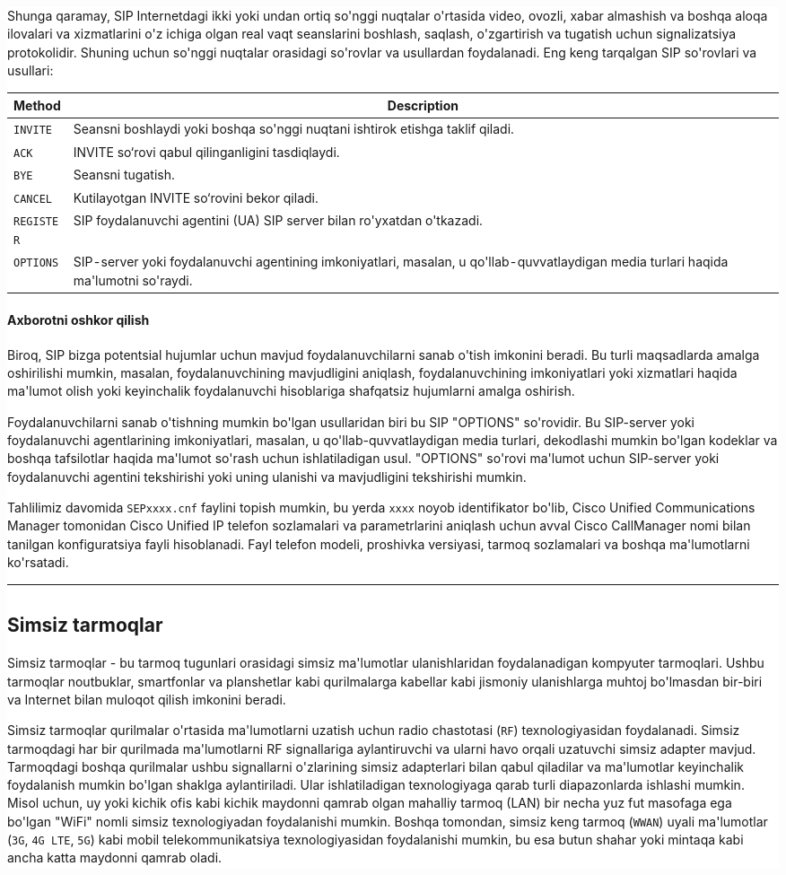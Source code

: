 Shunga qaramay, SIP Internetdagi ikki yoki undan ortiq so'nggi nuqtalar o'rtasida video, ovozli, xabar almashish va boshqa aloqa ilovalari va xizmatlarini o'z ichiga olgan real vaqt seanslarini boshlash, saqlash, o'zgartirish va tugatish uchun signalizatsiya protokolidir. Shuning uchun so'nggi nuqtalar orasidagi so'rovlar va usullardan foydalanadi. Eng keng tarqalgan SIP so'rovlari va usullari:

| **Method** | **Description**                                                                                                                     |
| ---------- | ----------------------------------------------------------------------------------------------------------------------------------- |
| `INVITE`   | Seansni boshlaydi yoki boshqa so'nggi nuqtani ishtirok etishga taklif qiladi.                                                       |
| `ACK`      | INVITE so‘rovi qabul qilinganligini tasdiqlaydi.                                                                                    |
| `BYE`      | Seansni tugatish.                                                                                                                   |
| `CANCEL`   | Kutilayotgan INVITE so‘rovini bekor qiladi.                                                                                         |
| `REGISTER` | SIP foydalanuvchi agentini (UA) SIP server bilan ro'yxatdan o'tkazadi.                                                              |
| `OPTIONS`  | SIP-server yoki foydalanuvchi agentining imkoniyatlari, masalan, u qo'llab-quvvatlaydigan media turlari haqida ma'lumotni so'raydi. |

#### Axborotni oshkor qilish
Biroq, SIP bizga potentsial hujumlar uchun mavjud foydalanuvchilarni sanab o'tish imkonini beradi. Bu turli maqsadlarda amalga oshirilishi mumkin, masalan, foydalanuvchining mavjudligini aniqlash, foydalanuvchining imkoniyatlari yoki xizmatlari haqida ma'lumot olish yoki keyinchalik foydalanuvchi hisoblariga shafqatsiz hujumlarni amalga oshirish.

Foydalanuvchilarni sanab o'tishning mumkin bo'lgan usullaridan biri bu SIP "OPTIONS" so'rovidir. Bu SIP-server yoki foydalanuvchi agentlarining imkoniyatlari, masalan, u qo'llab-quvvatlaydigan media turlari, dekodlashi mumkin bo'lgan kodeklar va boshqa tafsilotlar haqida ma'lumot so'rash uchun ishlatiladigan usul. "OPTIONS" so'rovi ma'lumot uchun SIP-server yoki foydalanuvchi agentini tekshirishi yoki uning ulanishi va mavjudligini tekshirishi mumkin.

Tahlilimiz davomida `SEPxxxx.cnf` faylini topish mumkin, bu yerda `xxxx` noyob identifikator bo'lib, Cisco Unified Communications Manager tomonidan Cisco Unified IP telefon sozlamalari va parametrlarini aniqlash uchun avval Cisco CallManager nomi bilan tanilgan konfiguratsiya fayli hisoblanadi. Fayl telefon modeli, proshivka versiyasi, tarmoq sozlamalari va boshqa ma'lumotlarni ko'rsatadi.

---

## Simsiz tarmoqlar
Simsiz tarmoqlar - bu tarmoq tugunlari orasidagi simsiz ma'lumotlar ulanishlaridan foydalanadigan kompyuter tarmoqlari. Ushbu tarmoqlar noutbuklar, smartfonlar va planshetlar kabi qurilmalarga kabellar kabi jismoniy ulanishlarga muhtoj bo'lmasdan bir-biri va Internet bilan muloqot qilish imkonini beradi.

Simsiz tarmoqlar qurilmalar o'rtasida ma'lumotlarni uzatish uchun radio chastotasi (`RF`) texnologiyasidan foydalanadi. Simsiz tarmoqdagi har bir qurilmada ma'lumotlarni RF signallariga aylantiruvchi va ularni havo orqali uzatuvchi simsiz adapter mavjud. Tarmoqdagi boshqa qurilmalar ushbu signallarni o'zlarining simsiz adapterlari bilan qabul qiladilar va ma'lumotlar keyinchalik foydalanish mumkin bo'lgan shaklga aylantiriladi. Ular ishlatiladigan texnologiyaga qarab turli diapazonlarda ishlashi mumkin. Misol uchun, uy yoki kichik ofis kabi kichik maydonni qamrab olgan mahalliy tarmoq (LAN) bir necha yuz fut masofaga ega bo'lgan "WiFi" nomli simsiz texnologiyadan foydalanishi mumkin. Boshqa tomondan, simsiz keng tarmoq (`WWAN`) uyali ma'lumotlar (`3G`, `4G LTE`, `5G`) kabi mobil telekommunikatsiya texnologiyasidan foydalanishi mumkin, bu esa butun shahar yoki mintaqa kabi ancha katta maydonni qamrab oladi.

